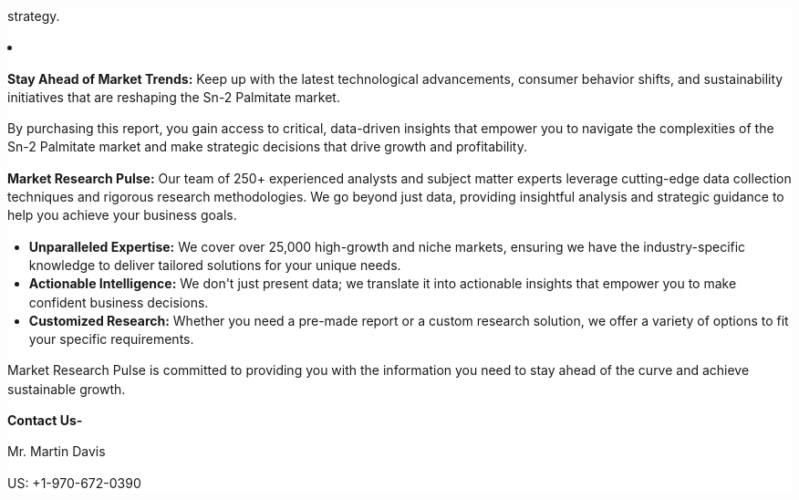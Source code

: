 strategy.</p></li><li><p><strong>Stay Ahead of Market Trends:</strong> Keep up with the latest technological advancements, consumer behavior shifts, and sustainability initiatives that are reshaping the Sn-2 Palmitate market.</p></li></ol><p>By purchasing this report, you gain access to critical, data-driven insights that empower you to navigate the complexities of the Sn-2 Palmitate market and make strategic decisions that drive growth and profitability.</p><p><strong>Market Research Pulse:</strong>&nbsp;Our team of 250+ experienced analysts and subject matter experts leverage cutting-edge data collection techniques and rigorous research methodologies. We go beyond just data, providing insightful analysis and strategic guidance to help you achieve your business goals.</p><ul><li><strong>Unparalleled Expertise:</strong>&nbsp;We cover over 25,000 high-growth and niche markets, ensuring we have the industry-specific knowledge to deliver tailored solutions for your unique needs.</li><li><strong>Actionable Intelligence:</strong>&nbsp;We don't just present data; we translate it into actionable insights that empower you to make confident business decisions.</li><li><strong>Customized Research:</strong>&nbsp;Whether you need a pre-made report or a custom research solution, we offer a variety of options to fit your specific requirements.</li></ul><p>Market Research Pulse is committed to providing you with the information you need to stay ahead of the curve and achieve sustainable growth.</p><p><strong>Contact Us-</strong></p><p>Mr. Martin Davis</p><p>US: +1-970-672-0390</p>
